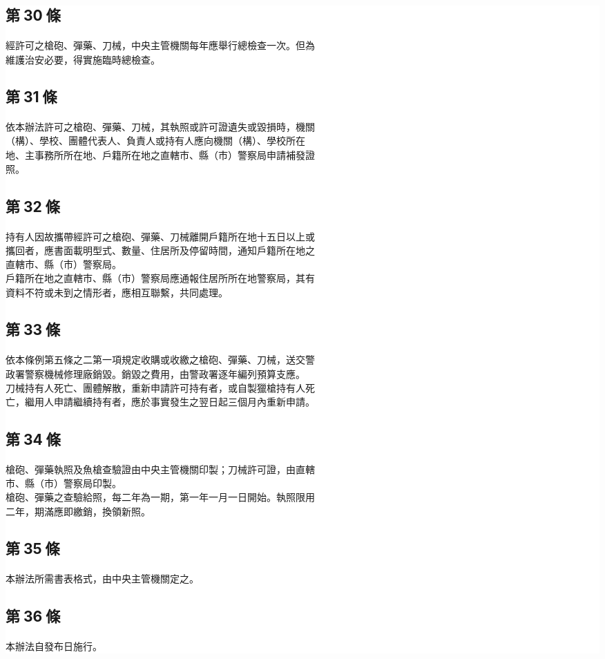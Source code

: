 第 30 條
--------
經許可之槍砲、彈藥、刀械，中央主管機關每年應舉行總檢查一次。但為  
維護治安必要，得實施臨時總檢查。

第 31 條
--------
依本辦法許可之槍砲、彈藥、刀械，其執照或許可證遺失或毀損時，機關  
（構）、學校、團體代表人、負責人或持有人應向機關（構）、學校所在  
地、主事務所所在地、戶籍所在地之直轄市、縣（市）警察局申請補發證  
照。

第 32 條
--------
持有人因故攜帶經許可之槍砲、彈藥、刀械離開戶籍所在地十五日以上或  
攜回者，應書面載明型式、數量、住居所及停留時間，通知戶籍所在地之  
直轄市、縣（市）警察局。  
戶籍所在地之直轄市、縣（市）警察局應通報住居所所在地警察局，其有  
資料不符或未到之情形者，應相互聯繫，共同處理。

第 33 條
--------
依本條例第五條之二第一項規定收購或收繳之槍砲、彈藥、刀械，送交警  
政署警察機械修理廠銷毀。銷毀之費用，由警政署逐年編列預算支應。  
刀械持有人死亡、團體解散，重新申請許可持有者，或自製獵槍持有人死  
亡，繼用人申請繼續持有者，應於事實發生之翌日起三個月內重新申請。

第 34 條
--------
槍砲、彈藥執照及魚槍查驗證由中央主管機關印製；刀械許可證，由直轄  
市、縣（市）警察局印製。  
槍砲、彈藥之查驗給照，每二年為一期，第一年一月一日開始。執照限用  
二年，期滿應即繳銷，換領新照。

第 35 條
--------
本辦法所需書表格式，由中央主管機關定之。

第 36 條
--------
本辦法自發布日施行。

